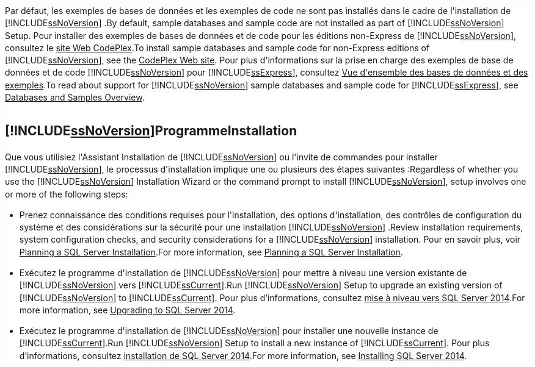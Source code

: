  <span data-ttu-id="70d65-126">Par défaut, les exemples de bases de données et les exemples de code ne sont pas installés dans le cadre de l'installation de [!INCLUDE[ssNoVersion](../includes/ssnoversion-md.md)] .</span><span class="sxs-lookup"><span data-stu-id="70d65-126">By default, sample databases and sample code are not installed as part of [!INCLUDE[ssNoVersion](../includes/ssnoversion-md.md)] Setup.</span></span> <span data-ttu-id="70d65-127">Pour installer des exemples de bases de données et de code pour les éditions non-Express de [!INCLUDE[ssNoVersion](../includes/ssnoversion-md.md)], consultez le [site Web CodePlex](https://go.microsoft.com/fwlink/?LinkId=87843).</span><span class="sxs-lookup"><span data-stu-id="70d65-127">To install sample databases and sample code for non-Express editions of [!INCLUDE[ssNoVersion](../includes/ssnoversion-md.md)], see the [CodePlex Web site](https://go.microsoft.com/fwlink/?LinkId=87843).</span></span> <span data-ttu-id="70d65-128">Pour plus d'informations sur la prise en charge des exemples de base de données et de code [!INCLUDE[ssNoVersion](../includes/ssnoversion-md.md)] pour [!INCLUDE[ssExpress](../includes/ssexpress-md.md)], consultez [Vue d'ensemble des bases de données et des exemples](https://go.microsoft.com/fwlink/?LinkId=110391).</span><span class="sxs-lookup"><span data-stu-id="70d65-128">To read about support for [!INCLUDE[ssNoVersion](../includes/ssnoversion-md.md)] sample databases and sample code for [!INCLUDE[ssExpress](../includes/ssexpress-md.md)], see [Databases and Samples Overview](https://go.microsoft.com/fwlink/?LinkId=110391).</span></span>  
  
## <a name="ssnoversion-installation"></a>[!INCLUDE[ssNoVersion](../includes/ssnoversion-md.md)]<span data-ttu-id="70d65-129">Programme</span><span class="sxs-lookup"><span data-stu-id="70d65-129">Installation</span></span>  
 <span data-ttu-id="70d65-130">Que vous utilisiez l'Assistant Installation de [!INCLUDE[ssNoVersion](../includes/ssnoversion-md.md)] ou l'invite de commandes pour installer [!INCLUDE[ssNoVersion](../includes/ssnoversion-md.md)], le processus d'installation implique une ou plusieurs des étapes suivantes :</span><span class="sxs-lookup"><span data-stu-id="70d65-130">Regardless of whether you use the [!INCLUDE[ssNoVersion](../includes/ssnoversion-md.md)] Installation Wizard or the command prompt to install [!INCLUDE[ssNoVersion](../includes/ssnoversion-md.md)], setup involves one or more of the following steps:</span></span>  
  
-   <span data-ttu-id="70d65-131">Prenez connaissance des conditions requises pour l'installation, des options d'installation, des contrôles de configuration du système et des considérations sur la sécurité pour une installation [!INCLUDE[ssNoVersion](../includes/ssnoversion-md.md)] .</span><span class="sxs-lookup"><span data-stu-id="70d65-131">Review installation requirements, system configuration checks, and security considerations for a [!INCLUDE[ssNoVersion](../includes/ssnoversion-md.md)] installation.</span></span>  <span data-ttu-id="70d65-132">Pour en savoir plus, voir [Planning a SQL Server Installation](quick-start-installation-of-sql-server-2014.md#BKMK_BeforeYouInstall).</span><span class="sxs-lookup"><span data-stu-id="70d65-132">For more information, see [Planning a SQL Server Installation](quick-start-installation-of-sql-server-2014.md#BKMK_BeforeYouInstall).</span></span>  
  
-   <span data-ttu-id="70d65-133">Exécutez le programme d'installation de [!INCLUDE[ssNoVersion](../includes/ssnoversion-md.md)] pour mettre à niveau une version existante de [!INCLUDE[ssNoVersion](../includes/ssnoversion-md.md)] vers [!INCLUDE[ssCurrent](../includes/sscurrent-md.md)].</span><span class="sxs-lookup"><span data-stu-id="70d65-133">Run [!INCLUDE[ssNoVersion](../includes/ssnoversion-md.md)] Setup to upgrade an existing version of [!INCLUDE[ssNoVersion](../includes/ssnoversion-md.md)] to [!INCLUDE[ssCurrent](../includes/sscurrent-md.md)].</span></span> <span data-ttu-id="70d65-134">Pour plus d’informations, consultez [mise à niveau vers SQL Server 2014](#BKMK_Upgrading).</span><span class="sxs-lookup"><span data-stu-id="70d65-134">For more information, see [Upgrading to SQL Server 2014](#BKMK_Upgrading).</span></span>  
  
-   <span data-ttu-id="70d65-135">Exécutez le programme d'installation de [!INCLUDE[ssNoVersion](../includes/ssnoversion-md.md)] pour installer une nouvelle instance de [!INCLUDE[ssCurrent](../includes/sscurrent-md.md)].</span><span class="sxs-lookup"><span data-stu-id="70d65-135">Run [!INCLUDE[ssNoVersion](../includes/ssnoversion-md.md)] Setup to install a new instance of [!INCLUDE[ssCurrent](../includes/sscurrent-md.md)].</span></span> <span data-ttu-id="70d65-136">Pour plus d’informations, consultez [installation de SQL Server 2014](#BKMK_Install).</span><span class="sxs-lookup"><span data-stu-id="70d65-136">For more information, see [Installing SQL Server 2014](#BKMK_Install).</span></span>  
  